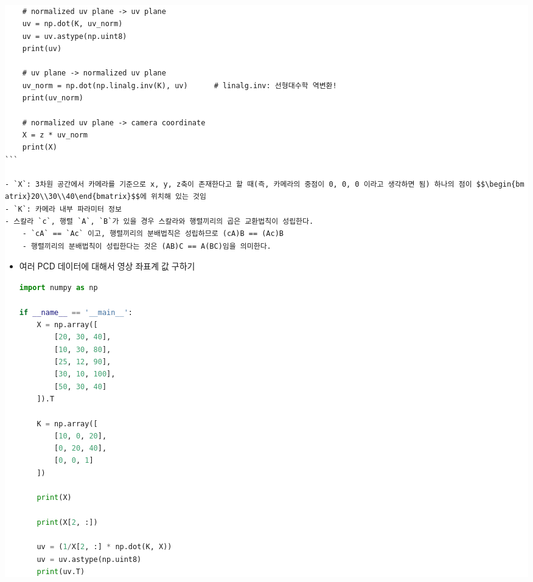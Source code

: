 		# normalized uv plane -> uv plane
		uv = np.dot(K, uv_norm)
		uv = uv.astype(np.uint8)
		print(uv)

		# uv plane -> normalized uv plane
		uv_norm = np.dot(np.linalg.inv(K), uv)		# linalg.inv: 선형대수학 역변환!
		print(uv_norm)

		# normalized uv plane -> camera coordinate
		X = z * uv_norm
		print(X)
	```

	- `X`: 3차원 공간에서 카메라를 기준으로 x, y, z축이 존재한다고 할 때(즉, 카메라의 중점이 0, 0, 0 이라고 생각하면 됨) 하나의 점이 $$\begin{bmatrix}20\\30\\40\end{bmatrix}$$에 위치해 있는 것임
	- `K`: 카메라 내부 파라미터 정보
	- 스칼라 `c`, 행렬 `A`, `B`가 있을 경우 스칼라와 행렬끼리의 곱은 교환법칙이 성립한다.
    	- `cA` == `Ac` 이고, 행렬끼리의 분배법칙은 성립하므로 (cA)B == (Ac)B
    	- 행렬끼리의 분배법칙이 성립한다는 것은 (AB)C == A(BC)임을 의미한다.

- 여러 PCD 데이터에 대해서 영상 좌표계 값 구하기

	```python
	import numpy as np

	if __name__ == '__main__':
		X = np.array([
			[20, 30, 40],
			[10, 30, 80],
			[25, 12, 90],
			[30, 10, 100],
			[50, 30, 40]
		]).T

		K = np.array([
			[10, 0, 20],
			[0, 20, 40],
			[0, 0, 1]
		])

		print(X)

		print(X[2, :])

		uv = (1/X[2, :] * np.dot(K, X))
		uv = uv.astype(np.uint8)
		print(uv.T)
	```

[^1]: 카메라 렌즈의 중점과 이미지 센서간의 거리 
[^2]: 카메라 렌즈에서 이미지 센서로 내린 수선의 발(교점) 좌표 <img src="/images/230417-1320.jpg" width="100%">  주점이 필요한 이유: 이미지 센서의 좌표(x, y)는 시작점이 가운데 지점이 아닌 **왼쪽 모서리 상단 부분**이다. 따라서 정확한 좌표를 얻기 위해선 마지막에 주점을 더해주는 작업이 필요하다. 그래서 `식(1)`에 $$c_x, c_y$$가 존재하는 것이다.
[^3]: 비대칭 계수로 이미지 센서의 y축이 기울어진 정도를 나타냄. <br> 요새는 skew 에러가 적어서 보통 0으로 둠